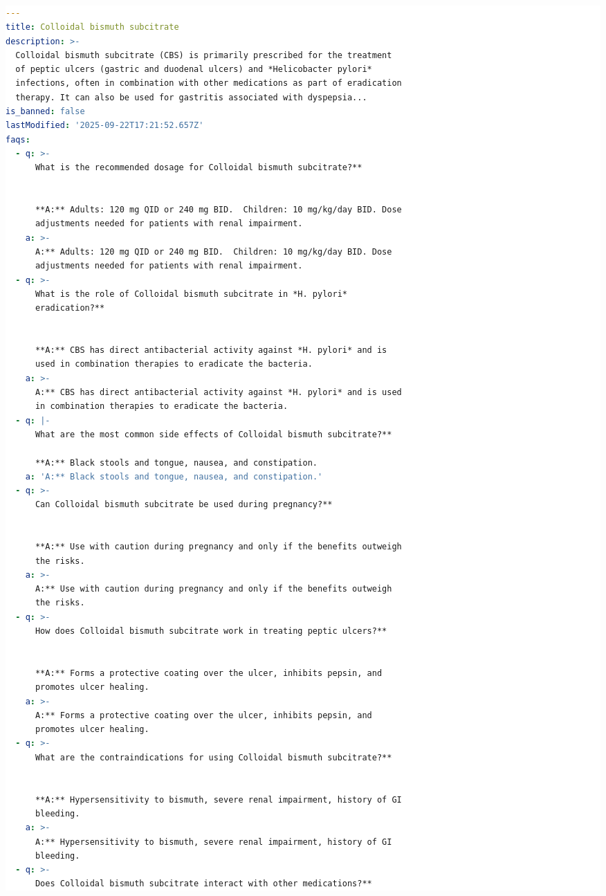 ```yaml
---
title: Colloidal bismuth subcitrate
description: >-
  Colloidal bismuth subcitrate (CBS) is primarily prescribed for the treatment
  of peptic ulcers (gastric and duodenal ulcers) and *Helicobacter pylori*
  infections, often in combination with other medications as part of eradication
  therapy. It can also be used for gastritis associated with dyspepsia...
is_banned: false
lastModified: '2025-09-22T17:21:52.657Z'
faqs:
  - q: >-
      What is the recommended dosage for Colloidal bismuth subcitrate?**


      **A:** Adults: 120 mg QID or 240 mg BID.  Children: 10 mg/kg/day BID. Dose
      adjustments needed for patients with renal impairment.
    a: >-
      A:** Adults: 120 mg QID or 240 mg BID.  Children: 10 mg/kg/day BID. Dose
      adjustments needed for patients with renal impairment.
  - q: >-
      What is the role of Colloidal bismuth subcitrate in *H. pylori*
      eradication?**


      **A:** CBS has direct antibacterial activity against *H. pylori* and is
      used in combination therapies to eradicate the bacteria.
    a: >-
      A:** CBS has direct antibacterial activity against *H. pylori* and is used
      in combination therapies to eradicate the bacteria.
  - q: |-
      What are the most common side effects of Colloidal bismuth subcitrate?**

      **A:** Black stools and tongue, nausea, and constipation.
    a: 'A:** Black stools and tongue, nausea, and constipation.'
  - q: >-
      Can Colloidal bismuth subcitrate be used during pregnancy?**


      **A:** Use with caution during pregnancy and only if the benefits outweigh
      the risks.
    a: >-
      A:** Use with caution during pregnancy and only if the benefits outweigh
      the risks.
  - q: >-
      How does Colloidal bismuth subcitrate work in treating peptic ulcers?**


      **A:** Forms a protective coating over the ulcer, inhibits pepsin, and
      promotes ulcer healing.
    a: >-
      A:** Forms a protective coating over the ulcer, inhibits pepsin, and
      promotes ulcer healing.
  - q: >-
      What are the contraindications for using Colloidal bismuth subcitrate?**


      **A:** Hypersensitivity to bismuth, severe renal impairment, history of GI
      bleeding.
    a: >-
      A:** Hypersensitivity to bismuth, severe renal impairment, history of GI
      bleeding.
  - q: >-
      Does Colloidal bismuth subcitrate interact with other medications?**
```